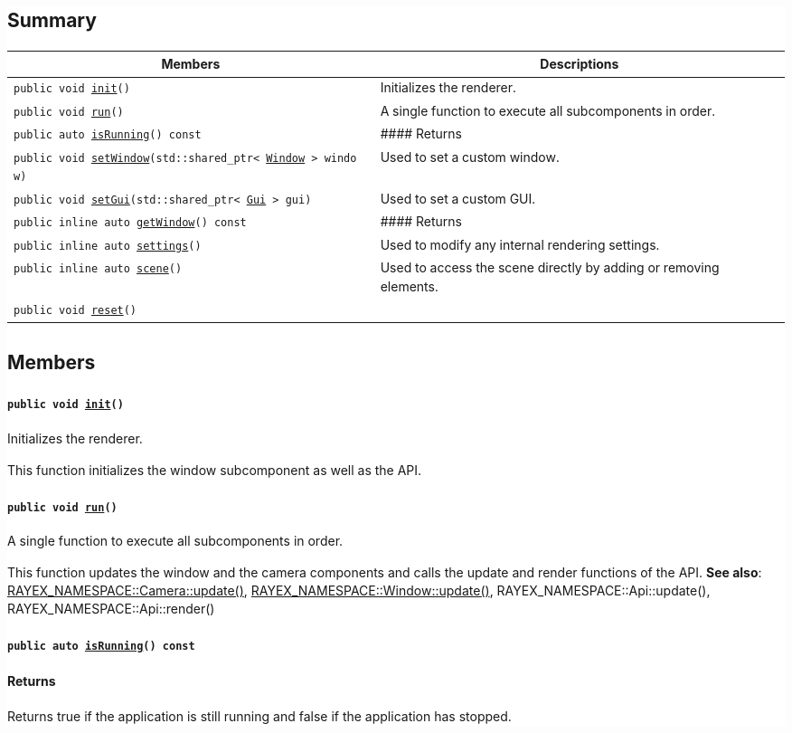 ## Summary

 Members                        | Descriptions                                
--------------------------------|---------------------------------------------
`public void `[`init`](#class_r_a_y_e_x___n_a_m_e_s_p_a_c_e_1_1_rayex_1a7ab92b96ef9c93d84dced77b0ee2cc4b)`()` | Initializes the renderer.
`public void `[`run`](#class_r_a_y_e_x___n_a_m_e_s_p_a_c_e_1_1_rayex_1a8939d31603f84682c2309b784b3a82ac)`()` | A single function to execute all subcomponents in order.
`public auto `[`isRunning`](#class_r_a_y_e_x___n_a_m_e_s_p_a_c_e_1_1_rayex_1a3a1d0e4831044f2f7708365c984902bc)`() const` | #### Returns
`public void `[`setWindow`](#class_r_a_y_e_x___n_a_m_e_s_p_a_c_e_1_1_rayex_1a364c4dcdb67baf57b1591394386ec3af)`(std::shared_ptr< `[`Window`](moxygen/api-BASE.md#class_r_a_y_e_x___n_a_m_e_s_p_a_c_e_1_1_window)` > window)` | Used to set a custom window.
`public void `[`setGui`](#class_r_a_y_e_x___n_a_m_e_s_p_a_c_e_1_1_rayex_1a9c80416850a65f7a7968f58a9b8666c3)`(std::shared_ptr< `[`Gui`](moxygen/api-API.md#class_r_a_y_e_x___n_a_m_e_s_p_a_c_e_1_1_gui)` > gui)` | Used to set a custom GUI.
`public inline auto `[`getWindow`](#class_r_a_y_e_x___n_a_m_e_s_p_a_c_e_1_1_rayex_1a6a3eaad6809863354889f00ad3972b07)`() const` | #### Returns
`public inline auto `[`settings`](#class_r_a_y_e_x___n_a_m_e_s_p_a_c_e_1_1_rayex_1af39e7ea862f949f987aae25faa392d29)`()` | Used to modify any internal rendering settings.
`public inline auto `[`scene`](#class_r_a_y_e_x___n_a_m_e_s_p_a_c_e_1_1_rayex_1ac4de2be6f21929ce1c9cebdbeef56aa6)`()` | Used to access the scene directly by adding or removing elements.
`public void `[`reset`](#class_r_a_y_e_x___n_a_m_e_s_p_a_c_e_1_1_rayex_1a64614dc316d4da644a62ff9463fca0dd)`()` | 

## Members

#### `public void `[`init`](#class_r_a_y_e_x___n_a_m_e_s_p_a_c_e_1_1_rayex_1a7ab92b96ef9c93d84dced77b0ee2cc4b)`()` 

Initializes the renderer.

This function initializes the window subcomponent as well as the API.

#### `public void `[`run`](#class_r_a_y_e_x___n_a_m_e_s_p_a_c_e_1_1_rayex_1a8939d31603f84682c2309b784b3a82ac)`()` 

A single function to execute all subcomponents in order.

This function updates the window and the camera components and calls the update and render functions of the API. 
**See also**: [RAYEX_NAMESPACE::Camera::update()](moxygen/api-BASE.md#class_r_a_y_e_x___n_a_m_e_s_p_a_c_e_1_1_camera_1a37c5fc1ac50d68f1494f90e5b2a569a9), [RAYEX_NAMESPACE::Window::update()](moxygen/api-BASE.md#class_r_a_y_e_x___n_a_m_e_s_p_a_c_e_1_1_window_1ab3e217cf1525ce607cb4e99d762359c1), RAYEX_NAMESPACE::Api::update(), RAYEX_NAMESPACE::Api::render()

#### `public auto `[`isRunning`](#class_r_a_y_e_x___n_a_m_e_s_p_a_c_e_1_1_rayex_1a3a1d0e4831044f2f7708365c984902bc)`() const` 

#### Returns
Returns true if the application is still running and false if the application has stopped.
